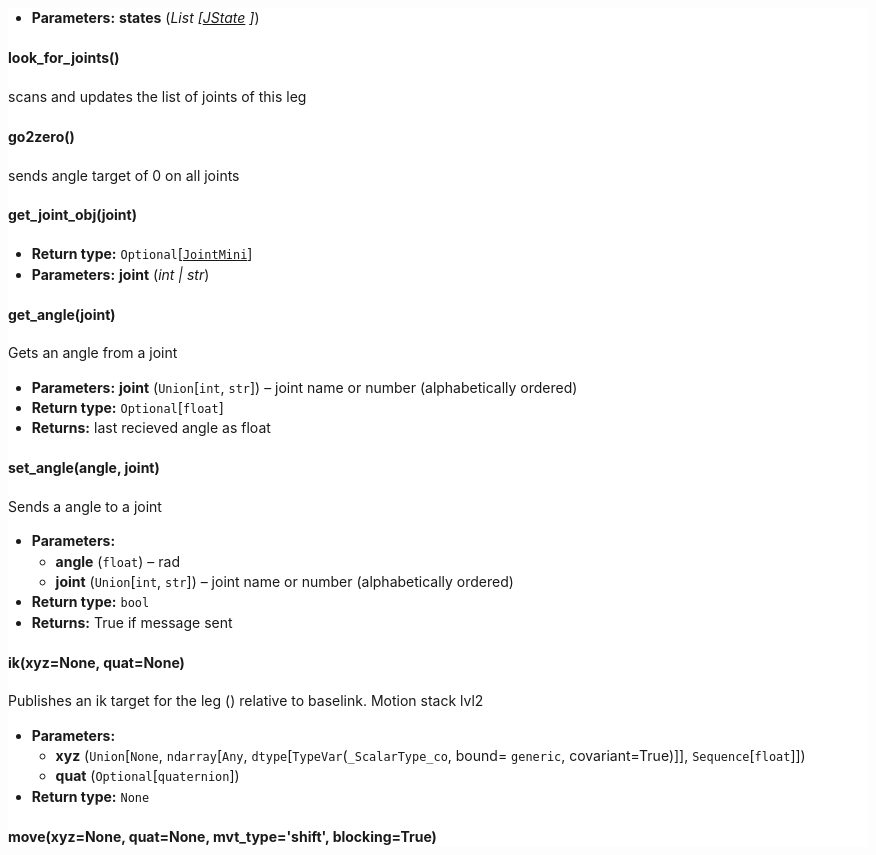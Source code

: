 * **Parameters:**
  **states** (*List* *[*[*JState*](easy_robot_control.utils.joint_state_util.md#easy_robot_control.utils.joint_state_util.JState) *]*)

#### look_for_joints()

scans and updates the list of joints of this leg

#### go2zero()

sends angle target of 0 on all joints

#### get_joint_obj(joint)

* **Return type:**
  `Optional`[[`JointMini`](#easy_robot_control.gait_node.JointMini)]
* **Parameters:**
  **joint** (*int* *|* *str*)

#### get_angle(joint)

Gets an angle from a joint

* **Parameters:**
  **joint** (`Union`[`int`, `str`]) – joint name or number (alphabetically ordered)
* **Return type:**
  `Optional`[`float`]
* **Returns:**
  last recieved angle as float

#### set_angle(angle, joint)

Sends a angle to a joint

* **Parameters:**
  * **angle** (`float`) – rad
  * **joint** (`Union`[`int`, `str`]) – joint name or number (alphabetically ordered)
* **Return type:**
  `bool`
* **Returns:**
  True if message sent

#### ik(xyz=None, quat=None)

Publishes an ik target for the leg () relative to baselink. Motion stack lvl2

* **Parameters:**
  * **xyz** (`Union`[`None`, `ndarray`[`Any`, `dtype`[`TypeVar`(`_ScalarType_co`, bound= `generic`, covariant=True)]], `Sequence`[`float`]])
  * **quat** (`Optional`[`quaternion`])
* **Return type:**
  `None`

#### move(xyz=None, quat=None, mvt_type='shift', blocking=True)
